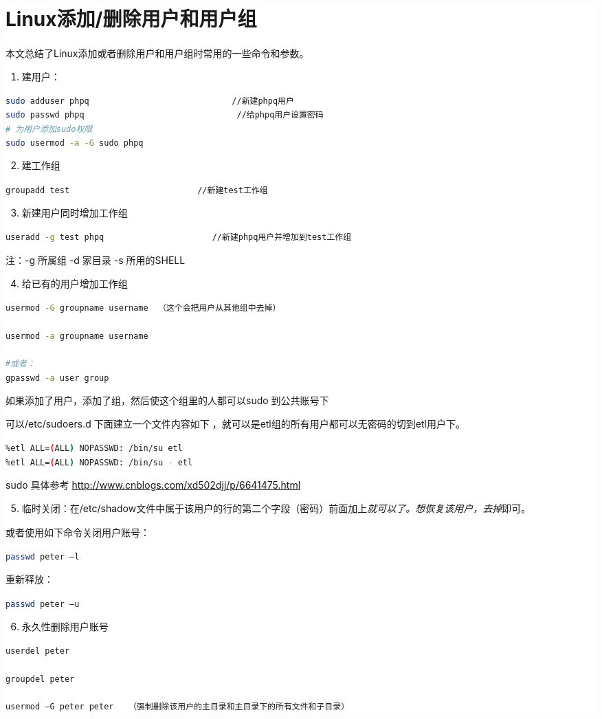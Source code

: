 # Linux添加/删除用户和用户组
本文总结了Linux添加或者删除用户和用户组时常用的一些命令和参数。
1. 建用户：
```bash
sudo adduser phpq                             //新建phpq用户
sudo passwd phpq                               //给phpq用户设置密码
# 为用户添加sudo权限
sudo usermod -a -G sudo phpq
```

2. 建工作组
```bash
groupadd test                          //新建test工作组
```

3. 新建用户同时增加工作组
```bash
useradd -g test phpq                      //新建phpq用户并增加到test工作组
```
注：-g 所属组 -d 家目录 -s 所用的SHELL


4. 给已有的用户增加工作组
```bash
usermod -G groupname username  （这个会把用户从其他组中去掉）

usermod -a groupname username

#或者：
gpasswd -a user group
```
如果添加了用户，添加了组，然后使这个组里的人都可以sudo 到公共账号下

可以/etc/sudoers.d 下面建立一个文件内容如下 ，就可以是etl组的所有用户都可以无密码的切到etl用户下。
```bash
%etl ALL=(ALL) NOPASSWD: /bin/su etl
%etl ALL=(ALL) NOPASSWD: /bin/su - etl
```
sudo 具体参考 http://www.cnblogs.com/xd502djj/p/6641475.html

5. 临时关闭：在/etc/shadow文件中属于该用户的行的第二个字段（密码）前面加上*就可以了。想恢复该用户，去掉*即可。

或者使用如下命令关闭用户账号：
```bash
passwd peter –l
```
重新释放：
```bash
passwd peter –u
```

6. 永久性删除用户账号
```
userdel peter

groupdel peter

usermod –G peter peter   （强制删除该用户的主目录和主目录下的所有文件和子目录）
```
